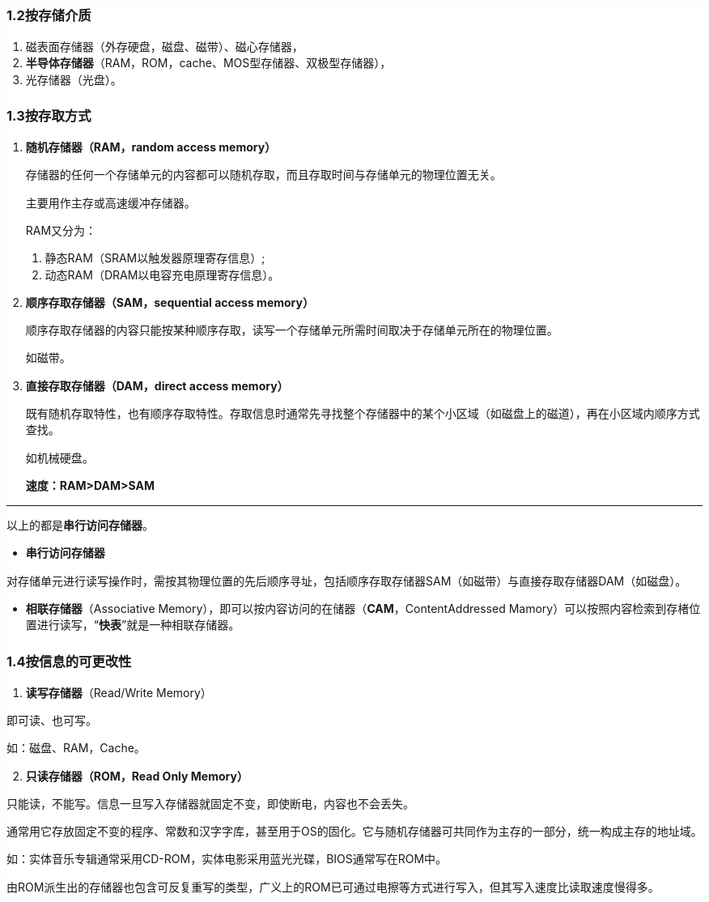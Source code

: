 ### 1.2按存储介质

1. 磁表面存储器（外存硬盘，磁盘、磁带）、磁心存储器，
2. **半导体存储器**（RAM，ROM，cache、MOS型存储器、双极型存储器），
3. 光存储器（光盘）。

### 1.3按存取方式

1. **随机存储器（RAM，random access memory）**

   存储器的任何一个存储单元的内容都可以随机存取，而且存取时间与存储单元的物理位置无关。

   主要用作主存或高速缓冲存储器。

   RAM又分为：

   1. 静态RAM（SRAM以触发器原理寄存信息）;
   2. 动态RAM（DRAM以电容充电原理寄存信息）。

2. **顺序存取存储器（SAM，sequential access memory）**

   顺序存取存储器的内容只能按某种顺序存取，读写一个存储单元所需时间取决于存储单元所在的物理位置。

   如磁带。

3. **直接存取存储器（DAM，direct access memory）**

   既有随机存取特性，也有顺序存取特性。存取信息时通常先寻找整个存储器中的某个小区域（如磁盘上的磁道），再在小区域内顺序方式查找。

   如机械硬盘。

   **速度：RAM>DAM>SAM**

---

以上的都是**串行访问存储器**。

- **串行访问存储器**

对存储单元进行读写操作时，需按其物理位置的先后顺序寻址，包括顺序存取存储器SAM（如磁带）与直接存取存储器DAM（如磁盘）。

- **相联存储器**（Associative Memory），即可以按内容访问的在储器（**CAM**，ContentAddressed Mamory）可以按照内容检索到存楮位置进行读写，“**快表**”就是一种相联存储器。

### 1.4按信息的可更改性

1. **读写存储器**（Read/Write Memory）

即可读、也可写。

如：磁盘、RAM，Cache。

2. **只读存储器（ROM，Read Only Memory）**

只能读，不能写。信息一旦写入存储器就固定不变，即使断电，内容也不会丢失。

通常用它存放固定不变的程序、常数和汉字字库，甚至用于OS的固化。它与随机存储器可共同作为主存的一部分，统一构成主存的地址域。

如：实体音乐专辑通常采用CD-ROM，实体电影采用蓝光光碟，BIOS通常写在ROM中。

由ROM派生出的存储器也包含可反复重写的类型，广义上的ROM已可通过电擦等方式进行写入，但其写入速度比读取速度慢得多。
